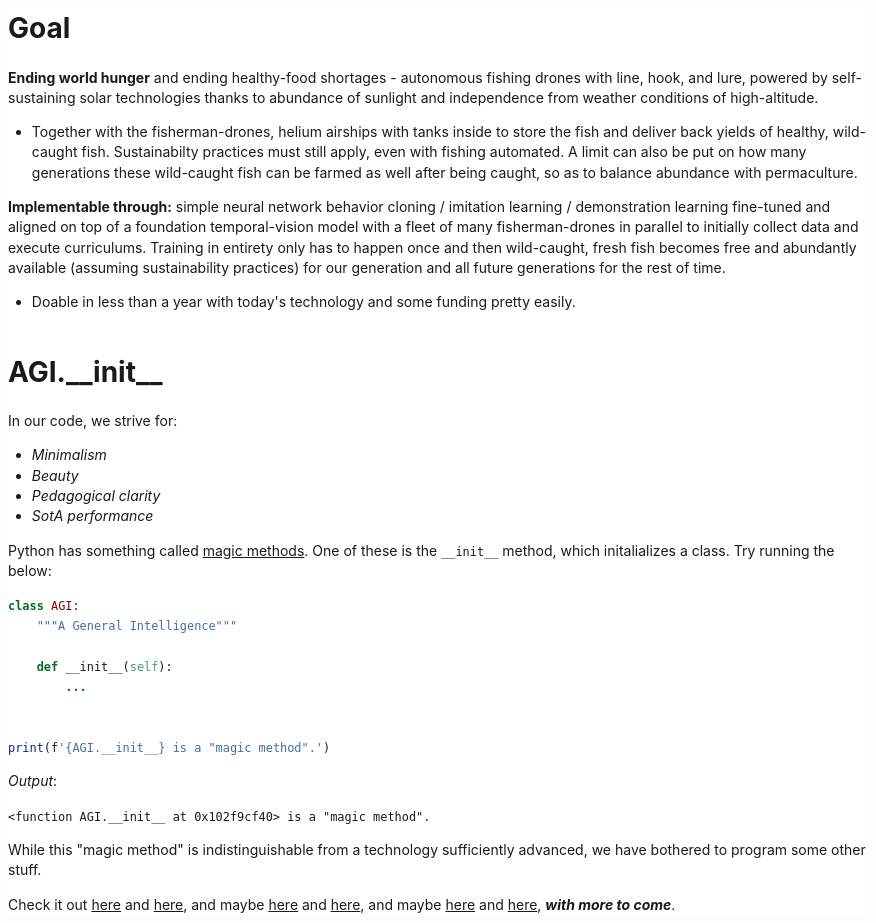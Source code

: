 # Goal

**Ending world hunger** and ending healthy-food shortages - autonomous fishing drones with line, hook, and lure, powered by self-sustaining solar technologies thanks to abundance of sunlight and independence from weather conditions of high-altitude.

- Together with the fisherman-drones, helium airships with tanks inside to store the fish and deliver back yields of healthy, wild-caught fish. Sustainabilty practices must still apply, even with fishing automated. A limit can also be put on how many generations these wild-caught fish can be farmed as well after being caught, so as to balance abundance with permaculture.

**Implementable through:** simple neural network behavior cloning / imitation learning / demonstration learning fine-tuned and aligned on top of a foundation temporal-vision model with a fleet of many fisherman-drones in parallel to initially collect data and execute curriculums. Training in entirety only has to happen once and then wild-caught, fresh fish becomes free and abundantly available (assuming sustainability practices) for our generation and all future generations for the rest of time.

- Doable in less than a year with today's technology and some funding pretty easily.

# AGI.\_\_init\_\_

In our code, we strive for:

- *Minimalism*
- *Beauty*
- *Pedagogical clarity*
- *SotA performance*

Python has something called [magic methods](https://rszalski.github.io/magicmethods/). One of these is the ```__init__``` method, which initalializes a class. Try running the below:

```ruby
class AGI:
    """A General Intelligence"""

    def __init__(self):
        ...


print(f'{AGI.__init__} is a "magic method".')
```

*Output*:

```console
<function AGI.__init__ at 0x102f9cf40> is a "magic method".
```

While this "magic method" is indistinguishable from a technology sufficiently advanced, we have bothered to program some other stuff.

Check it out [here](https://github.com/AGI-init/UnifiedML) and [here](https://github.com/Cave-Dwellers-Tree-People/minihydra), and maybe [here](https://github.com/AGI-init/tributaries) and [here](https://github.com/AGI-init/UnifiedML-legacy), and maybe [here](https://github.com/AGI-init/XRDs) and [here](https://github.com/slerman12/Detective-Sam), ***with more to come***.
